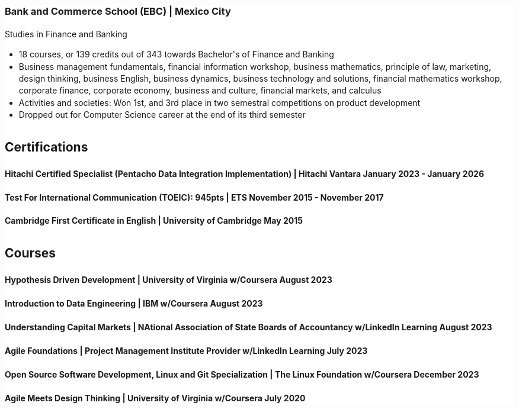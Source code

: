 ### Bank and Commerce School (EBC) | <location> Mexico City </location>

<location> Studies in Finance and Banking </location>

- 18 courses, or 139 credits out of 343 towards Bachelor's of Finance and Banking
- Business management fundamentals, financial information workshop, business mathematics, principle of law, marketing, design thinking, business English, business dynamics, business technology and solutions, financial mathematics workshop, corporate finance, corporate economy, business and culture, financial markets, and calculus
- Activities and societies: Won 1st, and 3rd place in two semestral competitions on product development
- Dropped out for Computer Science career at the end of its third semester

## Certifications

#### Hitachi Certified Specialist (Pentacho Data Integration Implementation) | <location> Hitachi Vantara </location> <time> January 2023 - January 2026 </time>

#### Test For International Communication (TOEIC): 945pts | <location> ETS </location> <time> November 2015 - November 2017 </time>

#### Cambridge First Certificate in English | <location> University of Cambridge </location> <time> May 2015 </time>

## Courses

#### Hypothesis Driven Development | <location> University of Virginia w/Coursera </location> <time> August 2023 </time>

#### Introduction to Data Engineering | <location> IBM w/Coursera </location> <time> August 2023 </time>

#### Understanding Capital Markets | <location> NAtional Association of State Boards of Accountancy w/LinkedIn Learning </location> <time> August 2023 </time>

#### Agile Foundations | <location> Project Management Institute Provider w/LinkedIn Learning </location> <time> July 2023 </time>

#### Open Source Software Development, Linux and Git Specialization | <location> The Linux Foundation w/Coursera </location> <time> December 2023 </time>

#### Agile Meets Design Thinking | <location> University of Virginia w/Coursera </location> <time> July 2020 </time>
